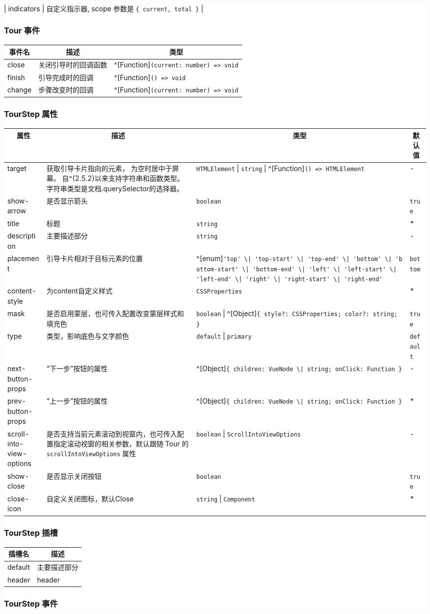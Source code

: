 | indicators | 自定义指示器, scope 参数是 `{ current, total }` |

### Tour 事件

| 事件名    | 描述         | 类型                                                                                         |
| ------ | ---------- | ------------------------------------------------------------------------------------------ |
| close  | 关闭引导时的回调函数 | ^[Function]`(current: number) => void` |
| finish | 引导完成时的回调   | ^[Function]`() => void`                |
| change | 步骤改变时的回调   | ^[Function]`(current: number) => void` |

### TourStep 属性

| 属性                       | 描述                                                                                           | 类型                                                                                                                                                                                                                                         | 默认值       |
| ------------------------ | -------------------------------------------------------------------------------------------- | ------------------------------------------------------------------------------------------------------------------------------------------------------------------------------------------------------------------------------------------ | --------- |
| target                   | 获取引导卡片指向的元素， 为空时居中于屏幕。 自^(2.5.2)以来支持字符串和函数类型。 字符串类型是文档.querySelector的选择器。 | `HTMLElement` \| `string` \| ^[Function]`() => HTMLElement`                                                                                                                            | -         |
| show-arrow               | 是否显示箭头                                                                                       | `boolean`                                                                                                                                                                                                                                  | `true`    |
| title                    | 标题                                                                                           | `string`                                                                                                                                                                                                                                   | *         |
| description              | 主要描述部分                                                                                       | `string`                                                                                                                                                                                                                                   | -         |
| placement                | 引导卡片相对于目标元素的位置                                                                               | ^[enum]`'top' \\| 'top-start' \\| 'top-end' \\| 'bottom' \\| 'bottom-start' \\| 'bottom-end' \\| 'left' \\| 'left-start' \\| 'left-end' \\| 'right' \\| 'right-start' \\| 'right-end'` | `bottom`  |
| content-style            | 为content自定义样式                                                                                | `CSSProperties`                                                                                                                                                                                                                            | *         |
| mask                     | 是否启用蒙层，也可传入配置改变蒙层样式和填充色                                                                      | `boolean` \| ^[Object]`{ style?: CSSProperties; color?: string; }`                                                                                                                     | `true`    |
| type                     | 类型，影响底色与文字颜色                                                                                 | `default` \| `primary`                                                                                                                                                                                                                     | `default` |
| next-button-props        | “下一步”按钮的属性                                                                                   | ^[Object]`{ children: VueNode \\| string; onClick: Function }`                                                                                                                         | -         |
| prev-button-props        | “上一步”按钮的属性                                                                                   | ^[Object]`{ children: VueNode \\| string; onClick: Function }`                                                                                                                         | *         |
| scroll-into-view-options | 是否支持当前元素滚动到视窗内，也可传入配置指定滚动视窗的相关参数，默认跟随 Tour 的 `scrollIntoViewOptions` 属性                      | `boolean` \| `ScrollIntoViewOptions`                                                                                                                                                                                                       | -         |
| show-close               | 是否显示关闭按钮                                                                                     | `boolean`                                                                                                                                                                                                                                  | `true`    |
| close-icon               | 自定义关闭图标，默认Close                                                                              | `string` \| `Component`                                                                                                                                                                                                                    | *         |

### TourStep 插槽

| 插槽名     | 描述     |
| ------- | ------ |
| default | 主要描述部分 |
| header  | header |

### TourStep 事件
